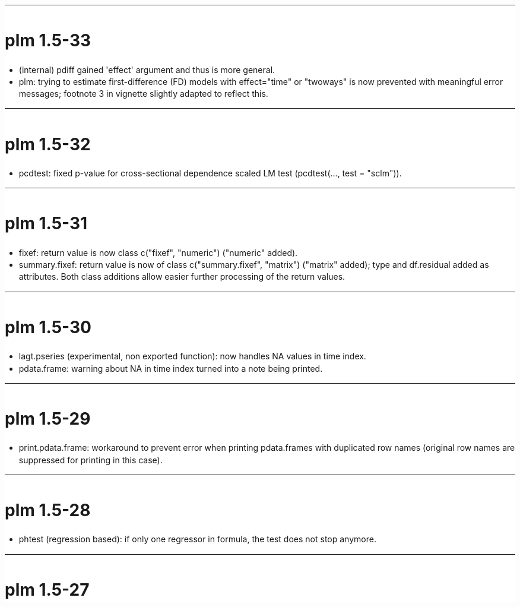 ***

# plm 1.5-33

* (internal) pdiff gained 'effect' argument and thus is more general.
* plm: trying to estimate first-difference (FD) models with effect="time" or "twoways" is now prevented 
         with meaningful error messages; footnote 3 in vignette slightly adapted to reflect this.

***

# plm 1.5-32

* pcdtest: fixed p-value for cross-sectional dependence scaled LM test (pcdtest(..., test = "sclm")).

***

# plm 1.5-31

* fixef: return value is now class c("fixef", "numeric") ("numeric" added).
* summary.fixef: return value is now of class c("summary.fixef", "matrix") ("matrix" added);
                   type and df.residual added as attributes.
    Both class additions allow easier further processing of the return values. 

***

# plm 1.5-30

* lagt.pseries (experimental, non exported function): now handles NA values in time index.
* pdata.frame: warning about NA in time index turned into a note being printed.

***

# plm 1.5-29

* print.pdata.frame: workaround to prevent error when printing pdata.frames with duplicated row names
    (original row names are suppressed for printing in this case).

***

# plm 1.5-28

* phtest (regression based): if only one regressor in formula, the test does not stop anymore.

***

# plm 1.5-27
